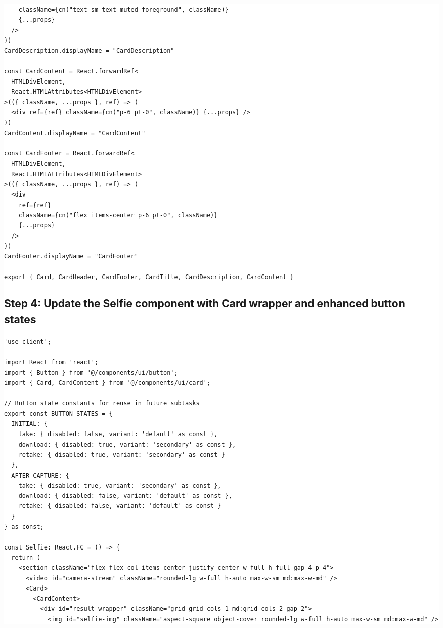 ```typescriptreact
    className={cn("text-sm text-muted-foreground", className)}
    {...props}
  />
))
CardDescription.displayName = "CardDescription"

const CardContent = React.forwardRef<
  HTMLDivElement,
  React.HTMLAttributes<HTMLDivElement>
>(({ className, ...props }, ref) => (
  <div ref={ref} className={cn("p-6 pt-0", className)} {...props} />
))
CardContent.displayName = "CardContent"

const CardFooter = React.forwardRef<
  HTMLDivElement,
  React.HTMLAttributes<HTMLDivElement>
>(({ className, ...props }, ref) => (
  <div
    ref={ref}
    className={cn("flex items-center p-6 pt-0", className)}
    {...props}
  />
))
CardFooter.displayName = "CardFooter"

export { Card, CardHeader, CardFooter, CardTitle, CardDescription, CardContent }
```

## Step 4: Update the Selfie component with Card wrapper and enhanced button states


```typescriptreact
'use client';

import React from 'react';
import { Button } from '@/components/ui/button';
import { Card, CardContent } from '@/components/ui/card';

// Button state constants for reuse in future subtasks
export const BUTTON_STATES = {
  INITIAL: {
    take: { disabled: false, variant: 'default' as const },
    download: { disabled: true, variant: 'secondary' as const },
    retake: { disabled: true, variant: 'secondary' as const }
  },
  AFTER_CAPTURE: {
    take: { disabled: true, variant: 'secondary' as const },
    download: { disabled: false, variant: 'default' as const },
    retake: { disabled: false, variant: 'default' as const }
  }
} as const;

const Selfie: React.FC = () => {
  return (
    <section className="flex flex-col items-center justify-center w-full h-full gap-4 p-4">
      <video id="camera-stream" className="rounded-lg w-full h-auto max-w-sm md:max-w-md" />
      <Card>
        <CardContent>
          <div id="result-wrapper" className="grid grid-cols-1 md:grid-cols-2 gap-2">
            <img id="selfie-img" className="aspect-square object-cover rounded-lg w-full h-auto max-w-sm md:max-w-md" />
```